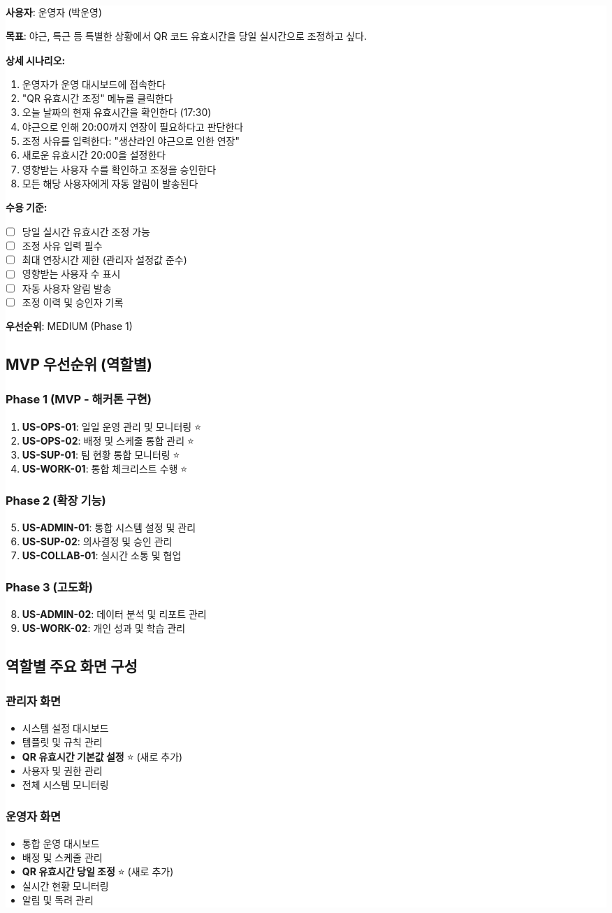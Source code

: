 **사용자**: 운영자 (박운영)

**목표**: 야근, 특근 등 특별한 상황에서 QR 코드 유효시간을 당일 실시간으로 조정하고 싶다.

**상세 시나리오:**
1. 운영자가 운영 대시보드에 접속한다
2. "QR 유효시간 조정" 메뉴를 클릭한다
3. 오늘 날짜의 현재 유효시간을 확인한다 (17:30)
4. 야근으로 인해 20:00까지 연장이 필요하다고 판단한다
5. 조정 사유를 입력한다: "생산라인 야근으로 인한 연장"
6. 새로운 유효시간 20:00을 설정한다
7. 영향받는 사용자 수를 확인하고 조정을 승인한다
8. 모든 해당 사용자에게 자동 알림이 발송된다

**수용 기준:**
- [ ] 당일 실시간 유효시간 조정 가능
- [ ] 조정 사유 입력 필수
- [ ] 최대 연장시간 제한 (관리자 설정값 준수)
- [ ] 영향받는 사용자 수 표시
- [ ] 자동 사용자 알림 발송
- [ ] 조정 이력 및 승인자 기록

**우선순위**: MEDIUM (Phase 1)

## MVP 우선순위 (역할별)

### Phase 1 (MVP - 해커톤 구현)
1. **US-OPS-01**: 일일 운영 관리 및 모니터링 ⭐
2. **US-OPS-02**: 배정 및 스케줄 통합 관리 ⭐
3. **US-SUP-01**: 팀 현황 통합 모니터링 ⭐
4. **US-WORK-01**: 통합 체크리스트 수행 ⭐

### Phase 2 (확장 기능)
5. **US-ADMIN-01**: 통합 시스템 설정 및 관리
6. **US-SUP-02**: 의사결정 및 승인 관리
7. **US-COLLAB-01**: 실시간 소통 및 협업

### Phase 3 (고도화)
8. **US-ADMIN-02**: 데이터 분석 및 리포트 관리
9. **US-WORK-02**: 개인 성과 및 학습 관리

## 역할별 주요 화면 구성

### 관리자 화면
- 시스템 설정 대시보드
- 템플릿 및 규칙 관리
- **QR 유효시간 기본값 설정** ⭐ (새로 추가)
- 사용자 및 권한 관리
- 전체 시스템 모니터링

### 운영자 화면
- 통합 운영 대시보드
- 배정 및 스케줄 관리
- **QR 유효시간 당일 조정** ⭐ (새로 추가)
- 실시간 현황 모니터링
- 알림 및 독려 관리

